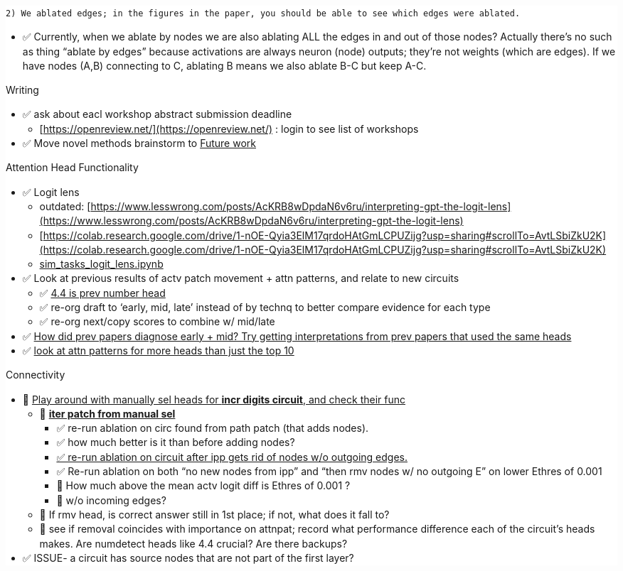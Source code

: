     2) We ablated edges; in the figures in the paper, you should be able to see which edges were ablated.
    
- ✅ Currently, when we ablate by nodes we are also ablating ALL the edges in and out of those nodes? Actually there’s no such as thing “ablate by edges” because activations are always neuron (node) outputs; they’re not weights (which are edges). If we have nodes (A,B) connecting to C, ablating B means we also ablate B-C but keep A-C.

Writing

- ✅ ask about eacl workshop abstract submission deadline
    - [https://openreview.net/](https://openreview.net/) : login to see list of workshops
- ✅ Move novel methods brainstorm to [Future work](../../Brainstorming%20Notes%203f11ad066e9b4a07b4eac05b6b2474c4/Future%20work%20a8d30bf9c84546da862cb2a95da71dfc.md)

Attention Head Functionality

- ✅ Logit lens
    - outdated: [https://www.lesswrong.com/posts/AcKRB8wDpdaN6v6ru/interpreting-gpt-the-logit-lens](https://www.lesswrong.com/posts/AcKRB8wDpdaN6v6ru/interpreting-gpt-the-logit-lens)
    - [https://colab.research.google.com/drive/1-nOE-Qyia3ElM17qrdoHAtGmLCPUZijg?usp=sharing#scrollTo=AvtLSbiZkU2K](https://colab.research.google.com/drive/1-nOE-Qyia3ElM17qrdoHAtGmLCPUZijg?usp=sharing#scrollTo=AvtLSbiZkU2K)
    - [sim_tasks_logit_lens.ipynb](https://colab.research.google.com/drive/1GeM2vLnIan_q6kdiGKQoDcMrAtYe0FLG#scrollTo=nKl9H9E625Vm)
- ✅ Look at previous results of actv patch movement + attn patterns, and relate to new circuits
    - ✅ [4.4 is prev number head](https://colab.research.google.com/drive/1FThBbzvhipfGHb4jwdXLA6iXlIv75spp#scrollTo=HjXea78dIAif&line=6&uniqifier=1)
    - ✅ re-org draft to ‘early, mid, late’ instead of by technq to better compare evidence for each type
    - ✅ re-org next/copy scores to combine w/ mid/late
- ✅ [How did prev papers diagnose early + mid? Try getting interpretations from prev papers that used the same heads](../../Expm%20Results%208de8fe5b943641ec92c4496843189d36/Early%20Head%20Analysis%20b73c8162b7334655ad1ff91fb236b69e.md)
- ✅ [look at attn patterns for more heads than just the top 10](../../Expm%20Results%208de8fe5b943641ec92c4496843189d36/Early%20Head%20Analysis%20b73c8162b7334655ad1ff91fb236b69e.md)

Connectivity

- 🐣 [Play around with manually sel heads for **incr digits circuit**, and check their func](../../Expm%20Results%208de8fe5b943641ec92c4496843189d36/Manual%20path%20patch%208d30748bcf9448bf9a0b76ce78ed1dfb.md)
    - 🐣 [**iter patch from manual sel**](../../Expm%20Results%208de8fe5b943641ec92c4496843189d36/Early%20Head%20Analysis%20b73c8162b7334655ad1ff91fb236b69e.md)
        - ✅ re-run ablation on circ found from path patch (that adds nodes).
        - ✅ how much better is it than before adding nodes?
        - [✅ re-run ablation on circuit after ipp gets rid of nodes w/o outgoing edges.](../../Project%20Planning%20(quests)%203798a71e7c5d4a888cad9a7d25a1275c.md)
        - ✅ Re-run ablation on both “no new nodes from ipp” and “then rmv nodes w/ no outgoing E” on lower Ethres of 0.001
        - 🐣 How much above the mean actv logit diff is Ethres of 0.001 ?
        - 🐣 w/o incoming edges?
    - 🐣 If rmv head, is correct answer still in 1st place; if not, what does it fall to?
    - 🐣 see if removal coincides with importance on attnpat; record what performance difference each of the circuit’s heads makes. Are numdetect heads like 4.4 crucial? Are there backups?
- ✅ ISSUE- a circuit has source nodes that are not part of the first layer?
    